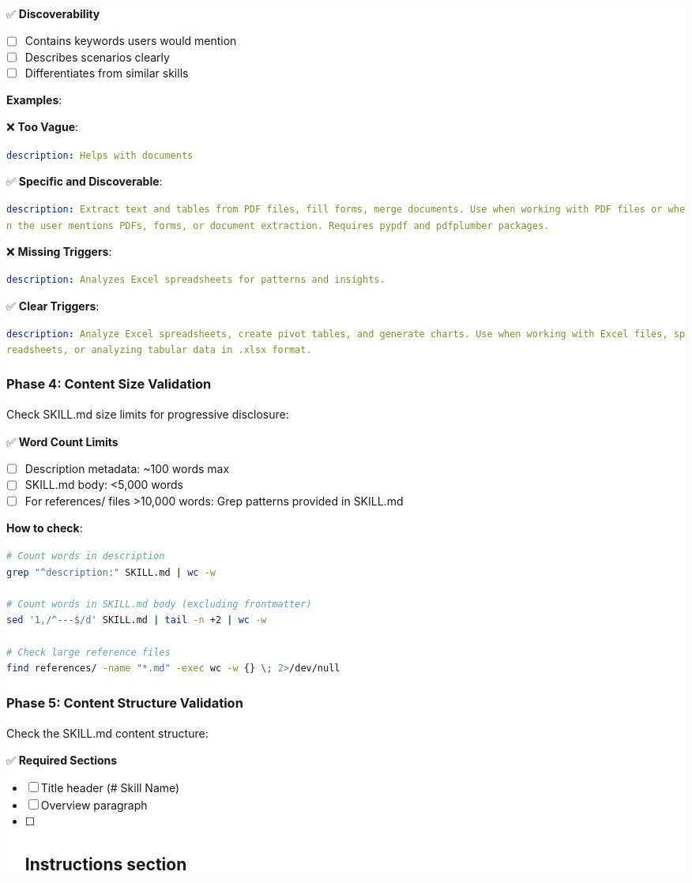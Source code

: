 ✅ **Discoverability**
- [ ] Contains keywords users would mention
- [ ] Describes scenarios clearly
- [ ] Differentiates from similar skills

**Examples**:

❌ **Too Vague**:
```yaml
description: Helps with documents
```

✅ **Specific and Discoverable**:
```yaml
description: Extract text and tables from PDF files, fill forms, merge documents. Use when working with PDF files or when the user mentions PDFs, forms, or document extraction. Requires pypdf and pdfplumber packages.
```

❌ **Missing Triggers**:
```yaml
description: Analyzes Excel spreadsheets for patterns and insights.
```

✅ **Clear Triggers**:
```yaml
description: Analyze Excel spreadsheets, create pivot tables, and generate charts. Use when working with Excel files, spreadsheets, or analyzing tabular data in .xlsx format.
```

### Phase 4: Content Size Validation

Check SKILL.md size limits for progressive disclosure:

✅ **Word Count Limits**
- [ ] Description metadata: ~100 words max
- [ ] SKILL.md body: <5,000 words
- [ ] For references/ files >10,000 words: Grep patterns provided in SKILL.md

**How to check**:
```bash
# Count words in description
grep "^description:" SKILL.md | wc -w

# Count words in SKILL.md body (excluding frontmatter)
sed '1,/^---$/d' SKILL.md | tail -n +2 | wc -w

# Check large reference files
find references/ -name "*.md" -exec wc -w {} \; 2>/dev/null
```

### Phase 5: Content Structure Validation

Check the SKILL.md content structure:

✅ **Required Sections**
- [ ] Title header (# Skill Name)
- [ ] Overview paragraph
- [ ] ## Instructions section
